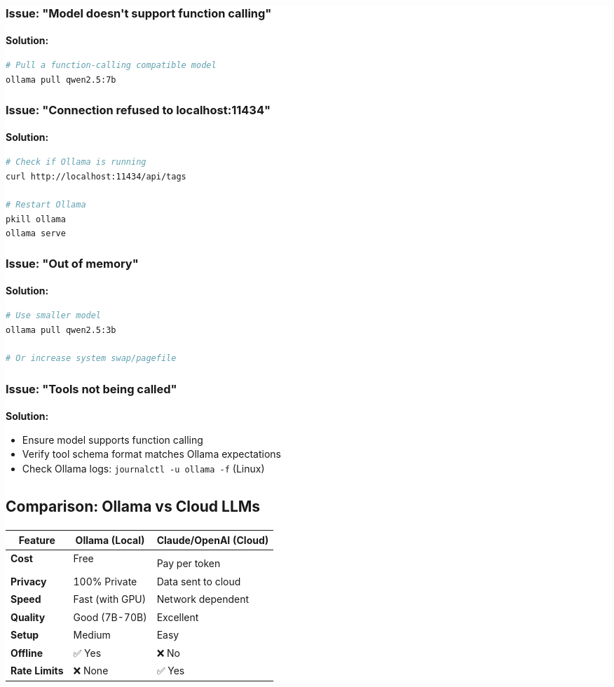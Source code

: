 ### Issue: "Model doesn't support function calling"

**Solution:**
```bash
# Pull a function-calling compatible model
ollama pull qwen2.5:7b
```

### Issue: "Connection refused to localhost:11434"

**Solution:**
```bash
# Check if Ollama is running
curl http://localhost:11434/api/tags

# Restart Ollama
pkill ollama
ollama serve
```

### Issue: "Out of memory"

**Solution:**
```bash
# Use smaller model
ollama pull qwen2.5:3b

# Or increase system swap/pagefile
```

### Issue: "Tools not being called"

**Solution:**
- Ensure model supports function calling
- Verify tool schema format matches Ollama expectations
- Check Ollama logs: `journalctl -u ollama -f` (Linux)

## Comparison: Ollama vs Cloud LLMs

| Feature | Ollama (Local) | Claude/OpenAI (Cloud) |
|---------|----------------|----------------------|
| **Cost** | Free | $$$$ Pay per token |
| **Privacy** | 100% Private | Data sent to cloud |
| **Speed** | Fast (with GPU) | Network dependent |
| **Quality** | Good (7B-70B) | Excellent |
| **Setup** | Medium | Easy |
| **Offline** | ✅ Yes | ❌ No |
| **Rate Limits** | ❌ None | ✅ Yes |
